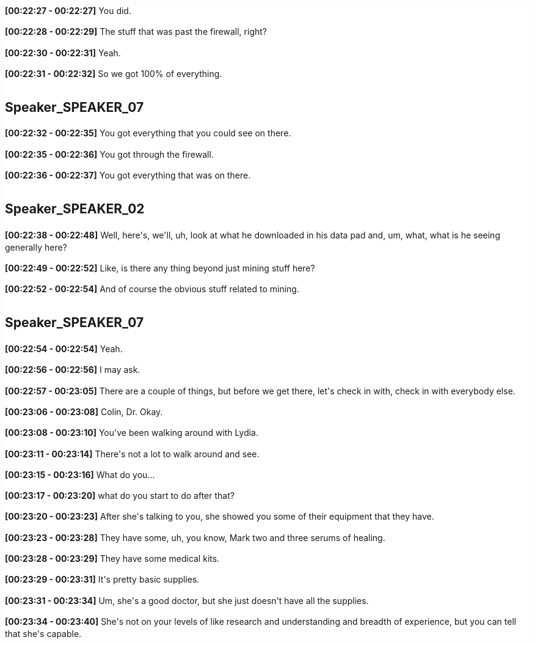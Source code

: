 **[00:22:27 - 00:22:27]** You did.

**[00:22:28 - 00:22:29]** The stuff that was past the firewall, right?

**[00:22:30 - 00:22:31]** Yeah.

**[00:22:31 - 00:22:32]** So we got 100% of everything.


## Speaker_SPEAKER_07

**[00:22:32 - 00:22:35]** You got everything that you could see on there.

**[00:22:35 - 00:22:36]** You got through the firewall.

**[00:22:36 - 00:22:37]** You got everything that was on there.


## Speaker_SPEAKER_02

**[00:22:38 - 00:22:48]** Well, here's, we'll, uh, look at what he downloaded in his data pad and, um, what, what is he seeing generally here?

**[00:22:49 - 00:22:52]** Like, is there any thing beyond just mining stuff here?

**[00:22:52 - 00:22:54]** And of course the obvious stuff related to mining.


## Speaker_SPEAKER_07

**[00:22:54 - 00:22:54]** Yeah.

**[00:22:56 - 00:22:56]** I may ask.

**[00:22:57 - 00:23:05]** There are a couple of things, but before we get there, let's check in with, check in with everybody else.

**[00:23:06 - 00:23:08]** Colin, Dr. Okay.

**[00:23:08 - 00:23:10]** You've been walking around with Lydia.

**[00:23:11 - 00:23:14]** There's not a lot to walk around and see.

**[00:23:15 - 00:23:16]** What do you...

**[00:23:17 - 00:23:20]** what do you start to do after that?

**[00:23:20 - 00:23:23]** After she's talking to you, she showed you some of their equipment that they have.

**[00:23:23 - 00:23:28]** They have some, uh, you know, Mark two and three serums of healing.

**[00:23:28 - 00:23:29]** They have some medical kits.

**[00:23:29 - 00:23:31]** It's pretty basic supplies.

**[00:23:31 - 00:23:34]** Um, she's a good doctor, but she just doesn't have all the supplies.

**[00:23:34 - 00:23:40]** She's not on your levels of like research and understanding and breadth of experience, but you can tell that she's capable.
